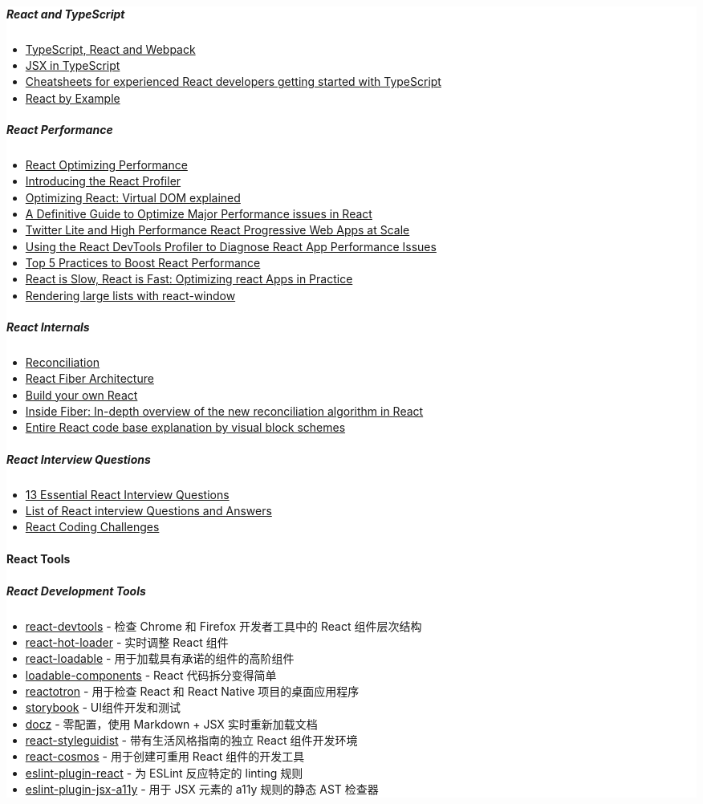 ##### React and TypeScript

- [TypeScript, React and Webpack](https://www.typescriptlang.org/docs/handbook/react-&-webpack.html)
- [JSX in TypeScript](https://www.typescriptlang.org/docs/handbook/jsx.html)
- [Cheatsheets for experienced React developers getting started with TypeScript](https://github.com/typescript-cheatsheets/react-typescript-cheatsheet)
- [React by Example](https://reactbyexample.github.io/)

##### React Performance

- [React Optimizing Performance](https://reactjs.org/docs/optimizing-performance.html)
- [Introducing the React Profiler](https://reactjs.org/blog/2018/09/10/introducing-the-react-profiler.html)
- [Optimizing React: Virtual DOM explained](https://evilmartians.com/chronicles/optimizing-react-virtual-dom-explained)
- [A Definitive Guide to Optimize Major Performance issues in React](https://www.simform.com/react-performance/)
- [Twitter Lite and High Performance React Progressive Web Apps at Scale](https://medium.com/@paularmstrong/twitter-lite-and-high-performance-react-progressive-web-apps-at-scale-d28a00e780a3)
- [Using the React DevTools Profiler to Diagnose React App Performance Issues](https://www.netlify.com/blog/2018/08/29/using-the-react-devtools-profiler-to-diagnose-react-app-performance-issues/)
- [Top 5 Practices to Boost React Performance](https://www.codementor.io/blizzerand/top-5-practices-to-boost-react-performance-jv6zr89ep)
- [React is Slow, React is Fast: Optimizing react Apps in Practice](https://medium.com/dailyjs/react-is-slow-react-is-fast-optimizing-react-apps-in-practice-394176a11fba)
- [Rendering large lists with react-window](https://addyosmani.com/blog/react-window/)

##### React Internals

- [Reconciliation](https://reactjs.org/docs/reconciliation.html)
- [React Fiber Architecture](https://github.com/acdlite/react-fiber-architecture)
- [Build your own React](https://engineering.hexacta.com/didact-learning-how-react-works-by-building-it-from-scratch-51007984e5c5)
- [Inside Fiber: In-depth overview of the new reconciliation algorithm in React](https://medium.com/react-in-depth/inside-fiber-in-depth-overview-of-the-new-reconciliation-algorithm-in-react-e1c04700ef6e)
- [Entire React code base explanation by visual block schemes](https://github.com/Bogdan-Lyashenko/Under-the-hood-ReactJS)

##### React Interview Questions

- [13 Essential React Interview Questions](https://www.toptal.com/react/interview-questions)
- [List of React interview Questions and Answers](https://github.com/sudheerj/reactjs-interview-questions)
- [React Coding Challenges](https://github.com/alexgurr/react-coding-challenges/)

#### React Tools

##### React Development Tools

- [react-devtools](https://github.com/facebook/react-devtools) - 检查 Chrome 和 Firefox 开发者工具中的 React 组件层次结构
- [react-hot-loader](https://github.com/gaearon/react-hot-loader) - 实时调整 React 组件
- [react-loadable](https://github.com/jamiebuilds/react-loadable) - 用于加载具有承诺的组件的高阶组件
- [loadable-components](https://github.com/smooth-code/loadable-components) - React 代码拆分变得简单
- [reactotron](https://github.com/skellock/reactotron) - 用于检查 React 和 React Native 项目的桌面应用程序
- [storybook](https://github.com/storybookjs/storybook) - UI组件开发和测试
- [docz](https://github.com/doczjs/docz) - 零配置，使用 Markdown + JSX 实时重新加载文档
- [react-styleguidist](https://github.com/styleguidist/react-styleguidist) - 带有生活风格指南的独立 React 组件开发环境
- [react-cosmos](https://github.com/react-cosmos/react-cosmos) - 用于创建可重用 React 组件的开发工具
- [eslint-plugin-react](https://github.com/yannickcr/eslint-plugin-react) - 为 ESLint 反应特定的 linting 规则
- [eslint-plugin-jsx-a11y](https://github.com/evcohen/eslint-plugin-jsx-a11y) - 用于 JSX 元素的 a11y 规则的静态 AST 检查器